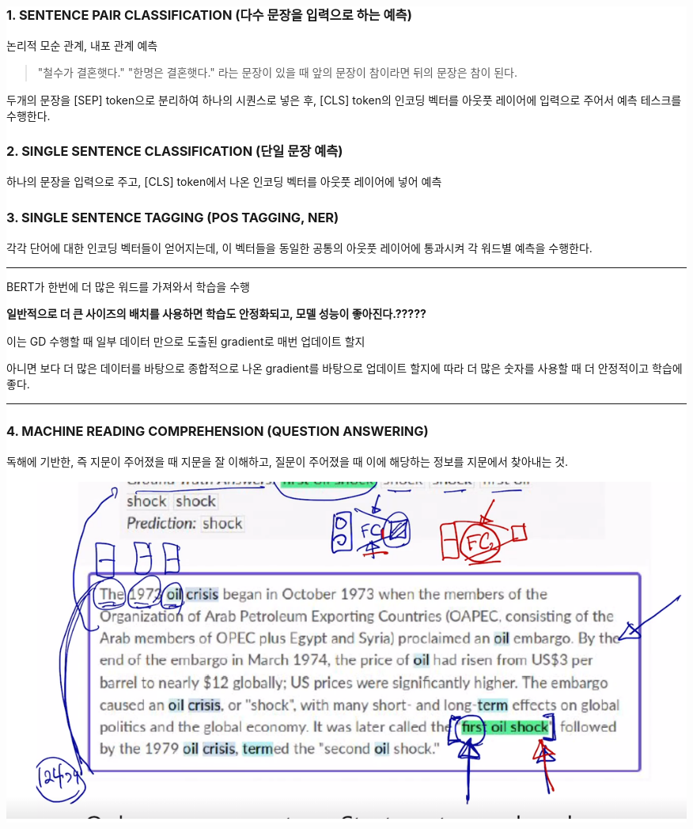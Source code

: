 ### 1. SENTENCE PAIR CLASSIFICATION (다수 문장을 입력으로 하는 예측)

논리적 모순 관계, 내포 관계 예측 

> "철수가 결혼햇다."  "한명은 결혼햇다." 라는 문장이 있을 때 앞의 문장이 참이라면 뒤의 문장은 참이 된다.



두개의 문장을 [SEP] token으로 분리하여 하나의 시퀀스로 넣은 후, [CLS] token의 인코딩 벡터를 아웃풋 레이어에 입력으로 주어서 예측 테스크를 수행한다.



### 2. SINGLE SENTENCE CLASSIFICATION (단일 문장 예측)

하나의 문장을 입력으로 주고, [CLS] token에서 나온 인코딩 벡터를 아웃풋 레이어에 넣어 예측



### 3. SINGLE SENTENCE TAGGING (POS TAGGING, NER)

각각 단어에 대한 인코딩 벡터들이 얻어지는데, 이 벡터들을 동일한 공통의 아웃풋 레이어에 통과시켜 각 워드별 예측을 수행한다.



----------------------

BERT가 한번에 더 많은 워드를 가져와서 학습을 수행

**일반적으로 더 큰 사이즈의 배치를 사용하면 학습도 안정화되고, 모델 성능이 좋아진다.?????**

이는 GD 수행할 때 일부 데이터 만으로 도출된 gradient로 매번 업데이트 할지

아니면 보다 더 많은 데이터를 바탕으로 종합적으로 나온 gradient를 바탕으로 업데이트 할지에 따라 더 많은 숫자를 사용할 때 더 안정적이고 학습에 좋다.

---------------------



### 4. MACHINE READING COMPREHENSION (QUESTION ANSWERING)

독해에 기반한, 즉 지문이 주어졌을 때 지문을 잘 이해하고, 질문이 주어졌을 때 이에 해당하는 정보를 지문에서 찾아내는 것.



![image-20210219143205677](../images/image-20210219143205677.png)
